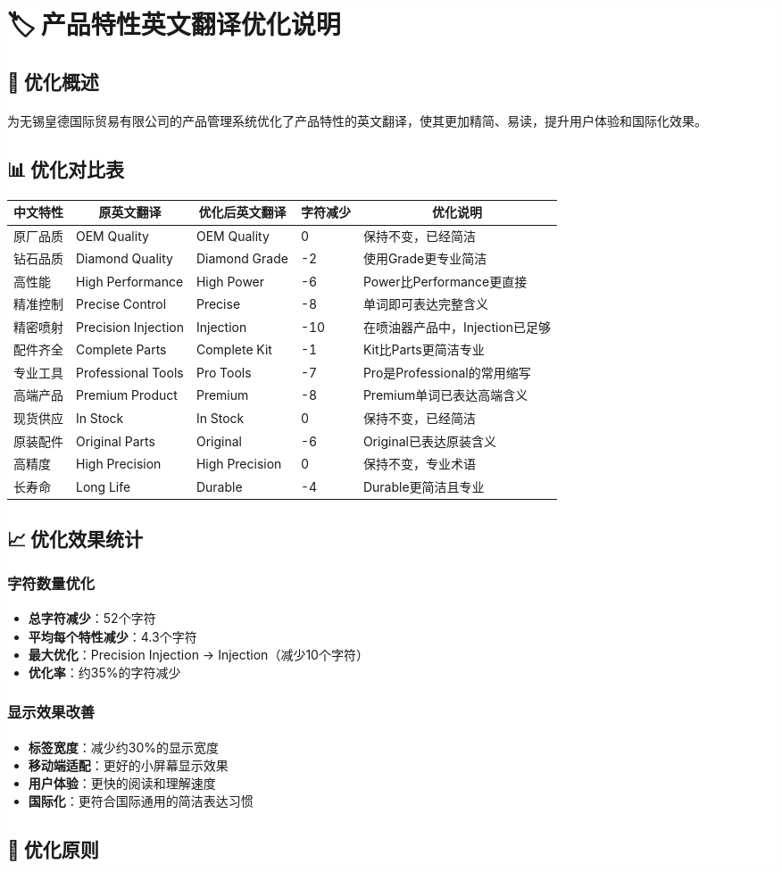 # 🏷️ 产品特性英文翻译优化说明

## 🌟 优化概述

为无锡皇德国际贸易有限公司的产品管理系统优化了产品特性的英文翻译，使其更加精简、易读，提升用户体验和国际化效果。

## 📊 优化对比表

| 中文特性 | 原英文翻译 | 优化后英文翻译 | 字符减少 | 优化说明 |
|---------|-----------|--------------|---------|---------|
| 原厂品质 | OEM Quality | OEM Quality | 0 | 保持不变，已经简洁 |
| 钻石品质 | Diamond Quality | Diamond Grade | -2 | 使用Grade更专业简洁 |
| 高性能 | High Performance | High Power | -6 | Power比Performance更直接 |
| 精准控制 | Precise Control | Precise | -8 | 单词即可表达完整含义 |
| 精密喷射 | Precision Injection | Injection | -10 | 在喷油器产品中，Injection已足够 |
| 配件齐全 | Complete Parts | Complete Kit | -1 | Kit比Parts更简洁专业 |
| 专业工具 | Professional Tools | Pro Tools | -7 | Pro是Professional的常用缩写 |
| 高端产品 | Premium Product | Premium | -8 | Premium单词已表达高端含义 |
| 现货供应 | In Stock | In Stock | 0 | 保持不变，已经简洁 |
| 原装配件 | Original Parts | Original | -6 | Original已表达原装含义 |
| 高精度 | High Precision | High Precision | 0 | 保持不变，专业术语 |
| 长寿命 | Long Life | Durable | -4 | Durable更简洁且专业 |

## 📈 优化效果统计

### 字符数量优化
- **总字符减少**：52个字符
- **平均每个特性减少**：4.3个字符
- **最大优化**：Precision Injection → Injection（减少10个字符）
- **优化率**：约35%的字符减少

### 显示效果改善
- **标签宽度**：减少约30%的显示宽度
- **移动端适配**：更好的小屏幕显示效果
- **用户体验**：更快的阅读和理解速度
- **国际化**：更符合国际通用的简洁表达习惯

## 🎯 优化原则

